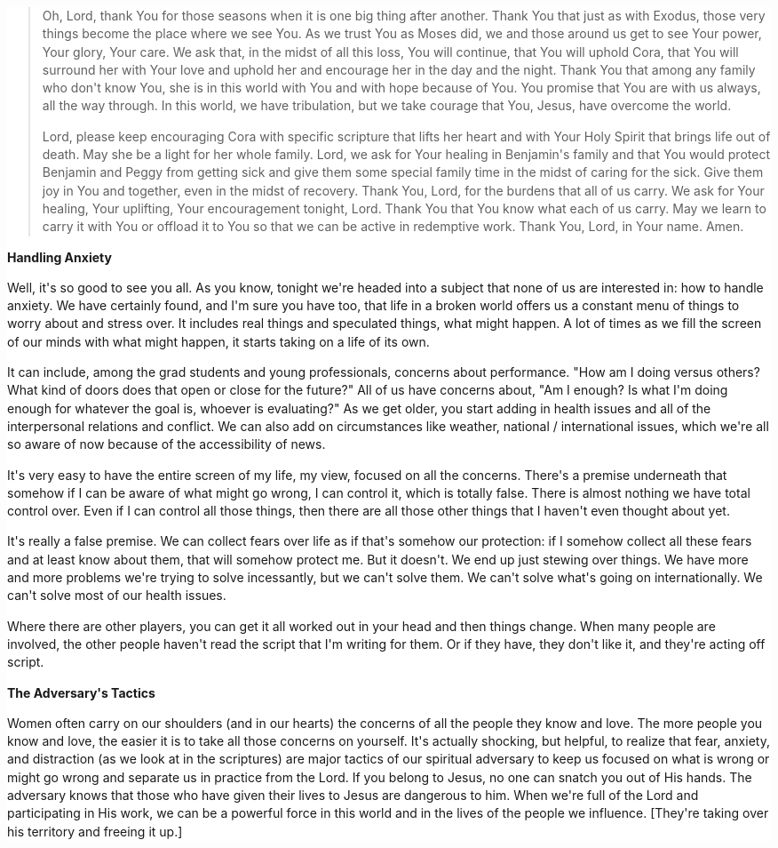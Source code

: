 > Oh, Lord, thank You for those seasons when it is one big thing after another. Thank You that just as with Exodus, those very things become the place where we see You. As we trust You as Moses did, we and those around us get to see Your power, Your glory, Your care. We ask that, in the midst of all this loss, You will continue, that You will uphold Cora, that You will surround her with Your love and uphold her and encourage her in the day and the night. Thank You that among any family who don't know You, she is in this world with You and with hope because of You. You promise that You are with us always, all the way through. In this world, we have tribulation, but we take courage that You, Jesus, have overcome the world.
>
> Lord, please keep encouraging Cora with specific scripture that lifts her heart and with Your Holy Spirit that brings life out of death. May she be a light for her whole family. Lord, we ask for Your healing in Benjamin's family and that You would protect Benjamin and Peggy from getting sick and give them some special family time in the midst of caring for the sick. Give them joy in You and together, even in the midst of recovery. Thank You, Lord, for the burdens that all of us carry. We ask for Your healing, Your uplifting, Your encouragement tonight, Lord. Thank You that You know what each of us carry. May we learn to carry it with You or offload it to You so that we can be active in redemptive work. Thank You, Lord, in Your name. Amen.

**Handling Anxiety**

Well, it's so good to see you all. As you know, tonight we're headed into a subject that none of us are interested in: how to handle anxiety. We have certainly found, and I'm sure you have too, that life in a broken world offers us a constant menu of things to worry about and stress over. It includes real things and speculated things, what might happen. A lot of times as we fill the screen of our minds with what might happen, it starts taking on a life of its own.

It can include, among the grad students and young professionals, concerns about performance. "How am I doing versus others? What kind of doors does that open or close for the future?" All of us have concerns about, "Am I enough? Is what I'm doing enough for whatever the goal is, whoever is evaluating?" As we get older, you start adding in health issues and all of the interpersonal relations and conflict. We can also add on circumstances like weather, national / international issues, which we're all so aware of now because of the accessibility of news.

It's very easy to have the entire screen of my life, my view, focused on all the concerns. There's a premise underneath that somehow if I can be aware of what might go wrong, I can control it, which is totally false. There is almost nothing we have total control over. Even if I can control all those things, then there are all those other things that I haven't even thought about yet.

It's really a false premise. We can collect fears over life as if that's somehow our protection: if I somehow collect all these fears and at least know about them, that will somehow protect me. But it doesn't. We end up just stewing over things. We have more and more problems we're trying to solve incessantly, but we can't solve them. We can't solve what's going on internationally. We can't solve most of our health issues.

Where there are other players, you can get it all worked out in your head and then things change. When many people are involved, the other people haven't read the script that I'm writing for them. Or if they have, they don't like it, and they're acting off script. 

**The Adversary's Tactics**

Women often carry on our shoulders (and in our hearts) the concerns of all the people they know and love. The more people you know and love, the easier it is to take all those concerns on yourself. It's actually shocking, but helpful, to realize that fear, anxiety, and distraction (as we look at in the scriptures) are major tactics of our spiritual adversary to keep us focused on what is wrong or might go wrong and separate us in practice from the Lord. If you belong to Jesus, no one can snatch you out of His hands. The adversary knows that those who have given their lives to Jesus are dangerous to him. When we're full of the Lord and participating in His work, we can be a powerful force in this world and in the lives of the people we influence. [They're taking over his territory and freeing it up.]
